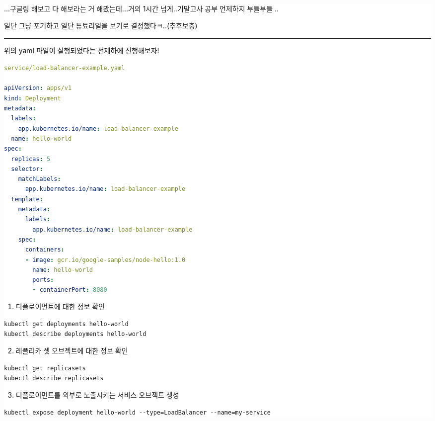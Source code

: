 ...구글링 해보고 다 해보라는 거 해봤는데...거의 1시간 넘게..기말고사 공부 언제하지 부들부들 ..

일단 그냥 포기하고 일단 튜툐리얼을 보기로 결정했다ㅋ..(추후보충)



___



위의  yaml 파일이 실행되었다는 전제하에 진행해보자!

```yaml
service/load-balancer-example.yaml 

apiVersion: apps/v1
kind: Deployment
metadata:
  labels:
    app.kubernetes.io/name: load-balancer-example
  name: hello-world
spec:
  replicas: 5
  selector:
    matchLabels:
      app.kubernetes.io/name: load-balancer-example
  template:
    metadata:
      labels:
        app.kubernetes.io/name: load-balancer-example
    spec:
      containers:
      - image: gcr.io/google-samples/node-hello:1.0
        name: hello-world
        ports:
        - containerPort: 8080
```



1. 디플로이먼트에 대한 정보 확인

```
kubectl get deployments hello-world
kubectl describe deployments hello-world
```



2. 레플리카 셋 오브젝트에 대한 정보 확인

```
kubectl get replicasets
kubectl describe replicasets
```



3. 디플로이먼트를 외부로 노출시키는 서비스 오브젝트 생성

```
kubectl expose deployment hello-world --type=LoadBalancer --name=my-service
```

